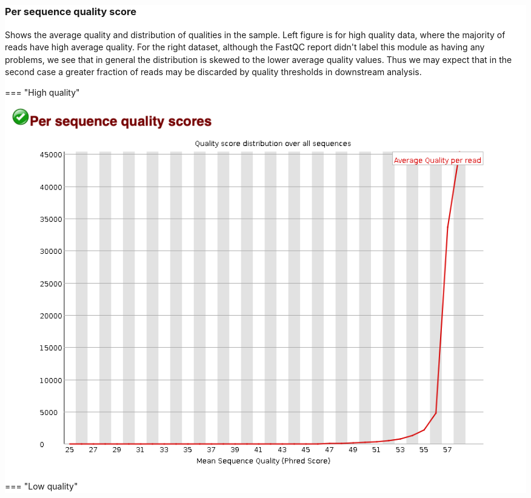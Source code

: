 
### Per sequence quality score

Shows the average quality and distribution of qualities in the sample. Left figure is for high quality data, where the majority of reads have high average quality. For the right dataset, although the FastQC report didn't label this module as having any problems, we see that in general the distribution is skewed to the lower average quality values. Thus we may expect that in the second case a greater fraction of reads may be discarded by quality thresholds in downstream analysis.

=== "High quality"
    ![](pics/data-qc/FASTQc_per_seq_quality_high_1.png)
=== "Low quality"